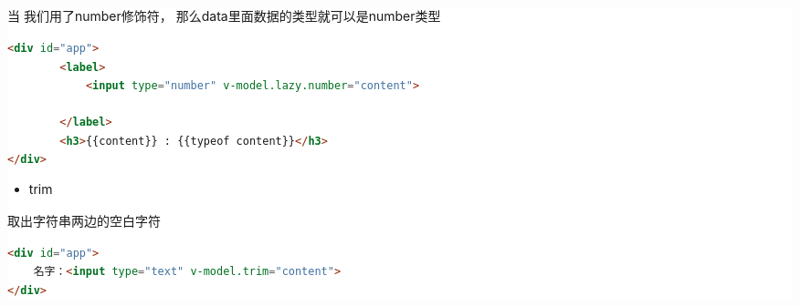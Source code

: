 当 我们用了number修饰符， 那么data里面数据的类型就可以是number类型

```html
<div id="app">
        <label>
            <input type="number" v-model.lazy.number="content">

        </label>
        <h3>{{content}} : {{typeof content}}</h3>
</div>
```

- trim

取出字符串两边的空白字符

```html
<div id="app">
    名字：<input type="text" v-model.trim="content">
</div>
```
